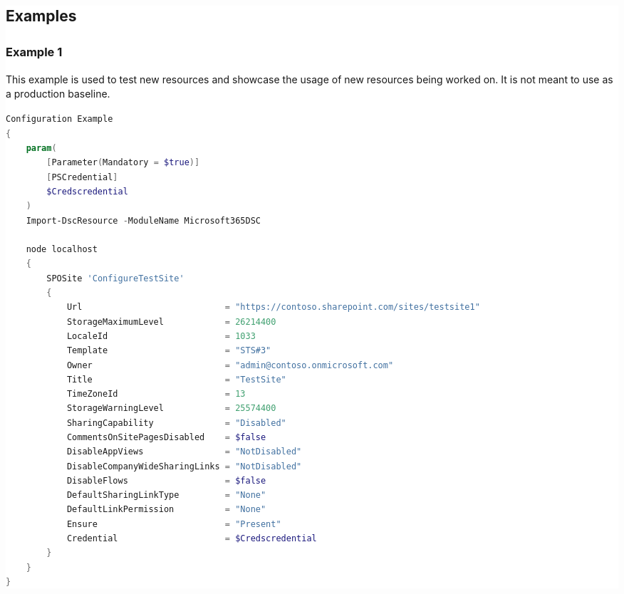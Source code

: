 ## Examples

### Example 1

This example is used to test new resources and showcase the usage of new resources being worked on.
It is not meant to use as a production baseline.

```powershell
Configuration Example
{
    param(
        [Parameter(Mandatory = $true)]
        [PSCredential]
        $Credscredential
    )
    Import-DscResource -ModuleName Microsoft365DSC

    node localhost
    {
        SPOSite 'ConfigureTestSite'
        {
            Url                            = "https://contoso.sharepoint.com/sites/testsite1"
            StorageMaximumLevel            = 26214400
            LocaleId                       = 1033
            Template                       = "STS#3"
            Owner                          = "admin@contoso.onmicrosoft.com"
            Title                          = "TestSite"
            TimeZoneId                     = 13
            StorageWarningLevel            = 25574400
            SharingCapability              = "Disabled"
            CommentsOnSitePagesDisabled    = $false
            DisableAppViews                = "NotDisabled"
            DisableCompanyWideSharingLinks = "NotDisabled"
            DisableFlows                   = $false
            DefaultSharingLinkType         = "None"
            DefaultLinkPermission          = "None"
            Ensure                         = "Present"
            Credential                     = $Credscredential
        }
    }
}
```

